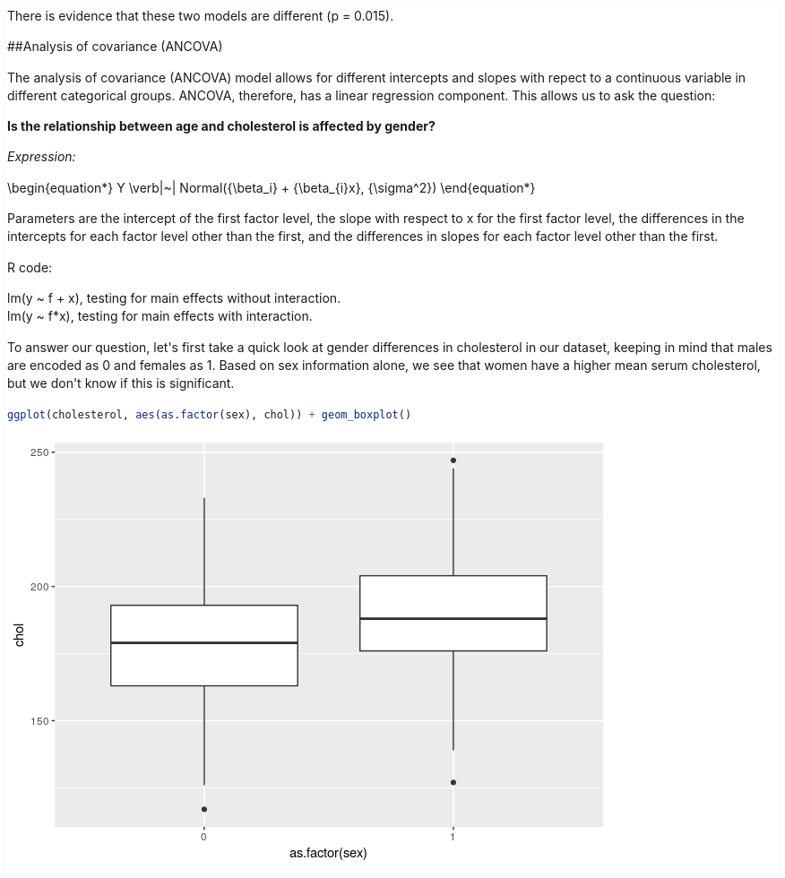 There is evidence that these two models are different (p = 0.015).


##Analysis of covariance (ANCOVA)

The analysis of covariance (ANCOVA) model allows for different intercepts and slopes with repect to a continuous variable in different categorical groups. ANCOVA, therefore, has a linear regression component. This allows us to ask the question:

__Is the relationship between age and cholesterol is affected by gender?__

_Expression:_ 

\begin{equation*}
Y \verb|~| Normal({\beta_i} + {\beta_{i}x}, {\sigma^2}) 
\end{equation*}

Parameters are the intercept of the first factor level, the slope with respect to x for the first factor level, the differences in the intercepts for each factor level other than the first, and the differences in slopes for each factor level other than the first.

R code:     

lm(y ~ f + x), testing for main effects without interaction.    
lm(y ~ f*x), testing for main effects with interaction.



To answer our question, let's first take a quick look at gender differences in cholesterol in our dataset, keeping in mind that males are encoded as 0 and females as 1. Based on sex information alone, we see that women have a higher mean serum cholesterol, but we don't know if this is significant. 


```r
ggplot(cholesterol, aes(as.factor(sex), chol)) + geom_boxplot() 
```

![](Lesson_5_files/figure-html/unnamed-chunk-31-1.png)
